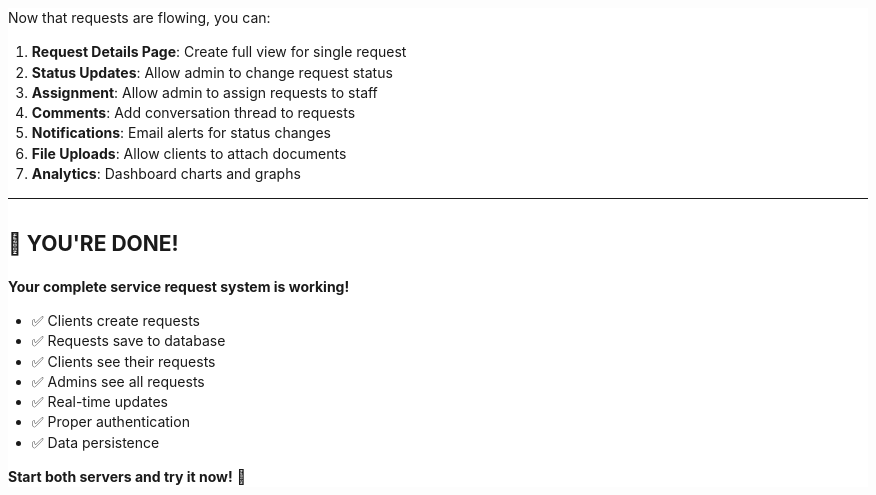 Now that requests are flowing, you can:

1. **Request Details Page**: Create full view for single request
2. **Status Updates**: Allow admin to change request status
3. **Assignment**: Allow admin to assign requests to staff
4. **Comments**: Add conversation thread to requests
5. **Notifications**: Email alerts for status changes
6. **File Uploads**: Allow clients to attach documents
7. **Analytics**: Dashboard charts and graphs

---

## 🎉 YOU'RE DONE!

**Your complete service request system is working!**

- ✅ Clients create requests
- ✅ Requests save to database
- ✅ Clients see their requests
- ✅ Admins see all requests
- ✅ Real-time updates
- ✅ Proper authentication
- ✅ Data persistence

**Start both servers and try it now!** 🚀
